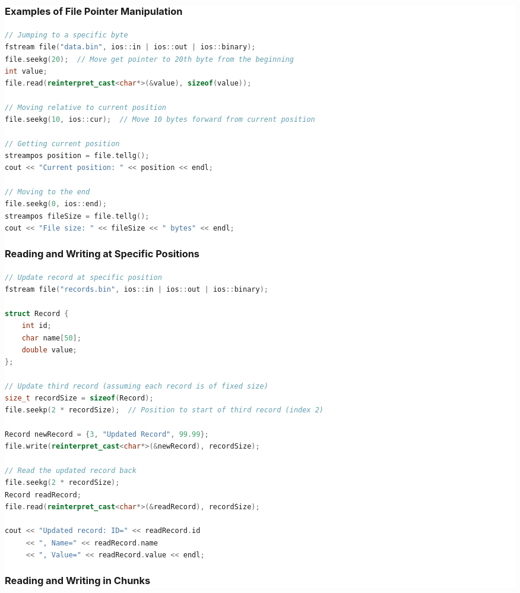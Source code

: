 ### Examples of File Pointer Manipulation

```cpp
// Jumping to a specific byte
fstream file("data.bin", ios::in | ios::out | ios::binary);
file.seekg(20);  // Move get pointer to 20th byte from the beginning
int value;
file.read(reinterpret_cast<char*>(&value), sizeof(value));

// Moving relative to current position
file.seekg(10, ios::cur);  // Move 10 bytes forward from current position

// Getting current position
streampos position = file.tellg();
cout << "Current position: " << position << endl;

// Moving to the end
file.seekg(0, ios::end);
streampos fileSize = file.tellg();
cout << "File size: " << fileSize << " bytes" << endl;
```

### Reading and Writing at Specific Positions

```cpp
// Update record at specific position
fstream file("records.bin", ios::in | ios::out | ios::binary);

struct Record {
    int id;
    char name[50];
    double value;
};

// Update third record (assuming each record is of fixed size)
size_t recordSize = sizeof(Record);
file.seekp(2 * recordSize);  // Position to start of third record (index 2)

Record newRecord = {3, "Updated Record", 99.99};
file.write(reinterpret_cast<char*>(&newRecord), recordSize);

// Read the updated record back
file.seekg(2 * recordSize);
Record readRecord;
file.read(reinterpret_cast<char*>(&readRecord), recordSize);

cout << "Updated record: ID=" << readRecord.id 
     << ", Name=" << readRecord.name 
     << ", Value=" << readRecord.value << endl;
```

### Reading and Writing in Chunks
